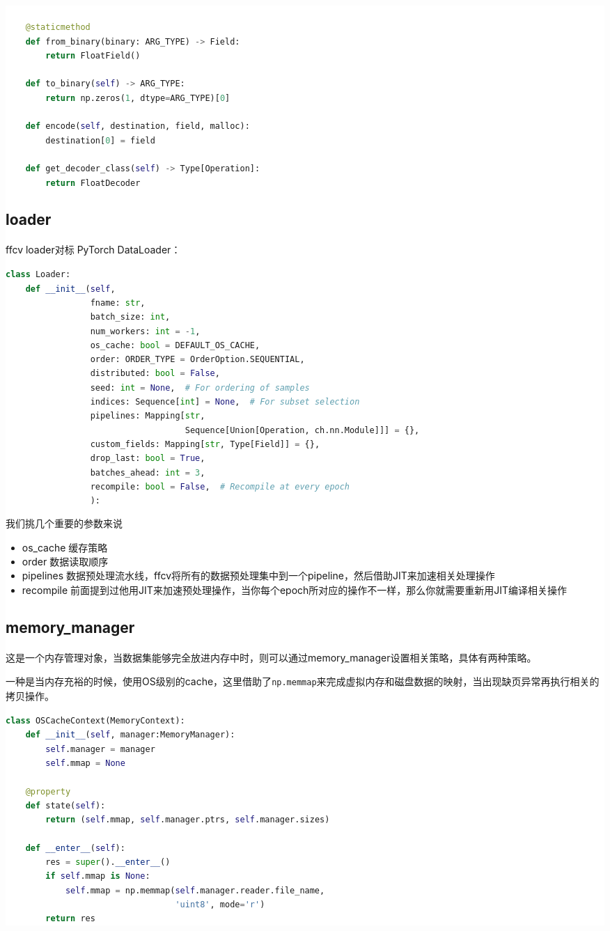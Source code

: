```python

    @staticmethod
    def from_binary(binary: ARG_TYPE) -> Field:
        return FloatField()

    def to_binary(self) -> ARG_TYPE:
        return np.zeros(1, dtype=ARG_TYPE)[0]

    def encode(self, destination, field, malloc):
        destination[0] = field

    def get_decoder_class(self) -> Type[Operation]:
        return FloatDecoder
```

## loader
ffcv loader对标 PyTorch DataLoader：
```python
class Loader:
    def __init__(self,
                 fname: str,
                 batch_size: int,
                 num_workers: int = -1,
                 os_cache: bool = DEFAULT_OS_CACHE,
                 order: ORDER_TYPE = OrderOption.SEQUENTIAL,
                 distributed: bool = False,
                 seed: int = None,  # For ordering of samples
                 indices: Sequence[int] = None,  # For subset selection
                 pipelines: Mapping[str,
                                    Sequence[Union[Operation, ch.nn.Module]]] = {},
                 custom_fields: Mapping[str, Type[Field]] = {},
                 drop_last: bool = True,
                 batches_ahead: int = 3,
                 recompile: bool = False,  # Recompile at every epoch
                 ):
```
我们挑几个重要的参数来说

- os_cache 缓存策略
- order 数据读取顺序
- pipelines 数据预处理流水线，ffcv将所有的数据预处理集中到一个pipeline，然后借助JIT来加速相关处理操作
- recompile 前面提到过他用JIT来加速预处理操作，当你每个epoch所对应的操作不一样，那么你就需要重新用JIT编译相关操作

## memory_manager
这是一个内存管理对象，当数据集能够完全放进内存中时，则可以通过memory_manager设置相关策略，具体有两种策略。

一种是当内存充裕的时候，使用OS级别的cache，这里借助了`np.memmap`来完成虚拟内存和磁盘数据的映射，当出现缺页异常再执行相关的拷贝操作。
```python
class OSCacheContext(MemoryContext):
    def __init__(self, manager:MemoryManager):
        self.manager = manager
        self.mmap = None

    @property
    def state(self):
        return (self.mmap, self.manager.ptrs, self.manager.sizes)

    def __enter__(self):
        res = super().__enter__()
        if self.mmap is None:
            self.mmap = np.memmap(self.manager.reader.file_name,
                                  'uint8', mode='r')
        return res
```